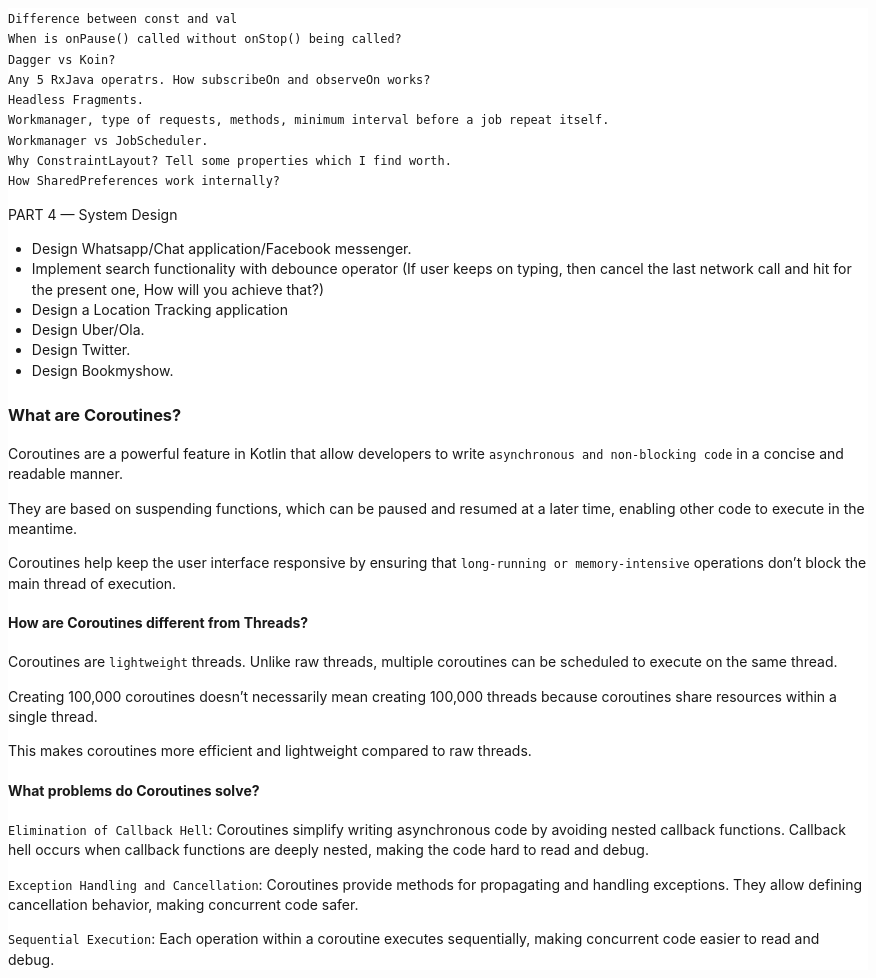 ```Text
Difference between const and val
When is onPause() called without onStop() being called?
Dagger vs Koin?
Any 5 RxJava operatrs. How subscribeOn and observeOn works?
Headless Fragments.
Workmanager, type of requests, methods, minimum interval before a job repeat itself.
Workmanager vs JobScheduler.
Why ConstraintLayout? Tell some properties which I find worth.
How SharedPreferences work internally?
```

PART 4 — System Design

* Design Whatsapp/Chat application/Facebook messenger.
* Implement search functionality with debounce operator (If user keeps on typing, then cancel the last network call and hit for the present one, How will you achieve that?)
* Design a Location Tracking application
* Design Uber/Ola.
* Design Twitter.
* Design Bookmyshow.

### What are Coroutines?

Coroutines are a powerful feature in Kotlin that allow developers to write `asynchronous and non-blocking code` in a concise and readable manner.

They are based on suspending functions, which can be paused and resumed at a later time, enabling other code to execute in the meantime.

Coroutines help keep the user interface responsive by ensuring that `long-running or memory-intensive` operations don’t block the main thread of execution.

#### How are Coroutines different from Threads?

Coroutines are `lightweight` threads. Unlike raw threads, multiple coroutines can be scheduled to execute on the same thread.

Creating 100,000 coroutines doesn’t necessarily mean creating 100,000 threads because coroutines share resources within a single thread.

This makes coroutines more efficient and lightweight compared to raw threads.

#### What problems do Coroutines solve?

`Elimination of Callback Hell`: Coroutines simplify writing asynchronous code by avoiding nested callback functions.
Callback hell occurs when callback functions are deeply nested, making the code hard to read and debug.

`Exception Handling and Cancellation`: Coroutines provide methods for propagating and handling exceptions.
They allow defining cancellation behavior, making concurrent code safer.

`Sequential Execution`: Each operation within a coroutine executes sequentially, making concurrent code easier to read and debug.
